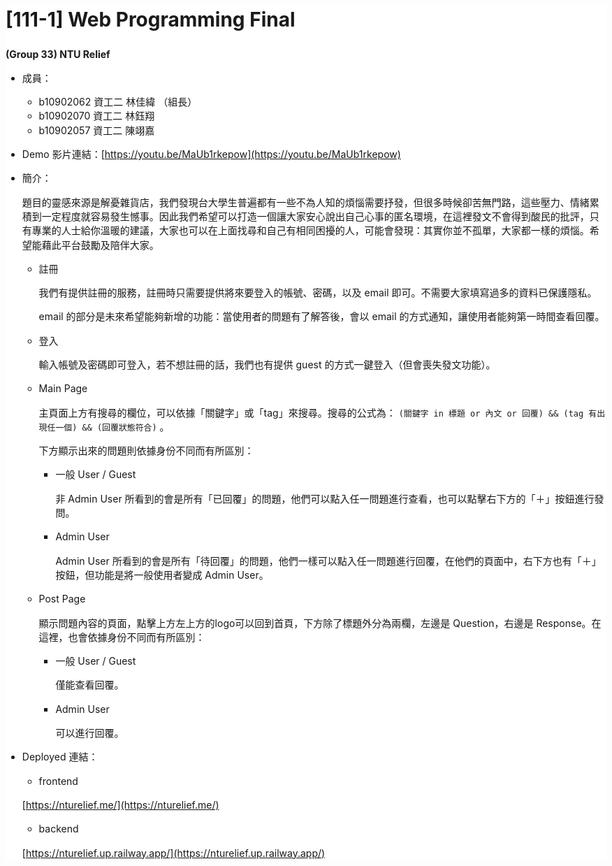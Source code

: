 # [111-1] Web Programming Final

**(Group 33) NTU Relief**

- 成員：
    - b10902062 資工二 林佳緯 （組長）
    - b10902070 資工二 林鈺翔
    - b10902057 資工二 陳翊嘉
- Demo 影片連結：[https://youtu.be/MaUb1rkepow](https://youtu.be/MaUb1rkepow)
- 簡介：

  題目的靈感來源是解憂雜貨店，我們發現台大學生普遍都有一些不為人知的煩惱需要抒發，但很多時候卻苦無門路，這些壓力、情緒累積到一定程度就容易發生憾事。因此我們希望可以打造一個讓大家安心說出自己心事的匿名環境，在這裡發文不會得到酸民的批評，只有專業的人士給你溫暖的建議，大家也可以在上面找尋和自己有相同困擾的人，可能會發現：其實你並不孤單，大家都一樣的煩惱。希望能藉此平台鼓勵及陪伴大家。

    - 註冊

      我們有提供註冊的服務，註冊時只需要提供將來要登入的帳號、密碼，以及 email 即可。不需要大家填寫過多的資料已保護隱私。

      email 的部分是未來希望能夠新增的功能：當使用者的問題有了解答後，會以 email 的方式通知，讓使用者能夠第一時間查看回覆。

    - 登入

      輸入帳號及密碼即可登入，若不想註冊的話，我們也有提供 guest 的方式一鍵登入（但會喪失發文功能）。

    - Main Page

      主頁面上方有搜尋的欄位，可以依據「關鍵字」或「tag」來搜尋。搜尋的公式為： `(關鍵字 in 標題 or 內文 or 回覆) && (tag 有出現任一個) && (回覆狀態符合)` 。

      下方顯示出來的問題則依據身份不同而有所區別：

        - 一般 User / Guest

          非 Admin User 所看到的會是所有「已回覆」的問題，他們可以點入任一問題進行查看，也可以點擊右下方的「＋」按鈕進行發問。

        - Admin User

          Admin User 所看到的會是所有「待回覆」的問題，他們一樣可以點入任一問題進行回覆，在他們的頁面中，右下方也有「＋」按鈕，但功能是將一般使用者變成
          Admin User。

    - Post Page

      顯示問題內容的頁面，點擊上方左上方的logo可以回到首頁，下方除了標題外分為兩欄，左邊是 Question，右邊是
      Response。在這裡，也會依據身份不同而有所區別：

        - 一般 User / Guest

          僅能查看回覆。

        - Admin User

          可以進行回覆。

- Deployed 連結：
    - frontend

  [https://nturelief.me/](https://nturelief.me/)

    - backend

  [https://nturelief.up.railway.app/](https://nturelief.up.railway.app/)
